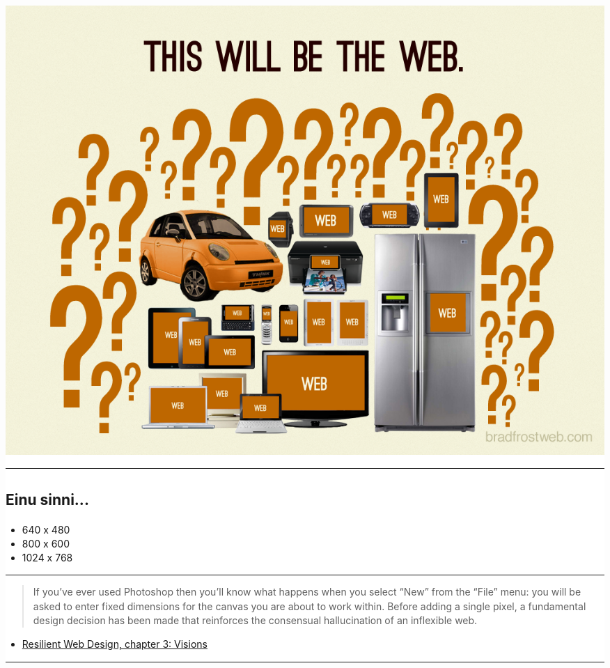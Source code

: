 ![Vefurinn mun aðeins halda áfram að verða flóknari](img/this-will-bethe-web.png)

***

## Einu sinni...

* 640 x 480
* 800 x 600
* 1024 x 768

***

> If you’ve ever used Photoshop then you’ll know what happens when you select “New” from the “File” menu: you will be asked to enter fixed dimensions for the canvas you are about to work within. Before adding a single pixel, a fundamental design decision has been made that reinforces the consensual hallucination of an inflexible web.
* [Resilient Web Design, chapter 3: Visions](https://resilientwebdesign.com/chapter3/)

***
